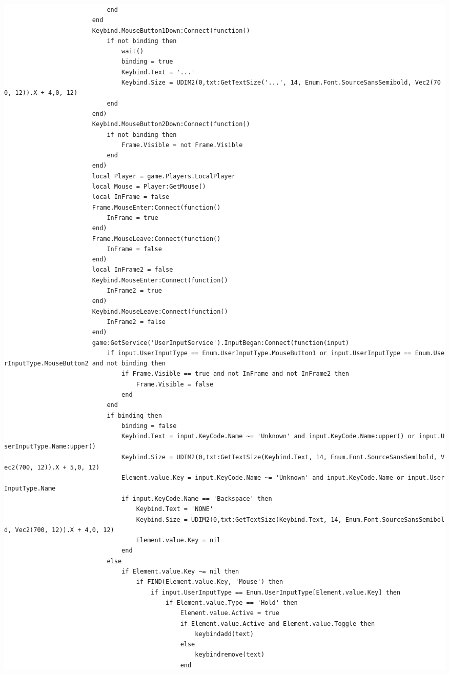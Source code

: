 								end
							end
							Keybind.MouseButton1Down:Connect(function()
								if not binding then
									wait()
									binding = true
									Keybind.Text = '...'
									Keybind.Size = UDIM2(0,txt:GetTextSize('...', 14, Enum.Font.SourceSansSemibold, Vec2(700, 12)).X + 4,0, 12)
								end
							end)
							Keybind.MouseButton2Down:Connect(function()
								if not binding then
									Frame.Visible = not Frame.Visible
								end
							end)
							local Player = game.Players.LocalPlayer
							local Mouse = Player:GetMouse()
							local InFrame = false
							Frame.MouseEnter:Connect(function()
								InFrame = true
							end)
							Frame.MouseLeave:Connect(function()
								InFrame = false
							end)
							local InFrame2 = false
							Keybind.MouseEnter:Connect(function()
								InFrame2 = true
							end)
							Keybind.MouseLeave:Connect(function()
								InFrame2 = false
							end)
							game:GetService('UserInputService').InputBegan:Connect(function(input)
								if input.UserInputType == Enum.UserInputType.MouseButton1 or input.UserInputType == Enum.UserInputType.MouseButton2 and not binding then
									if Frame.Visible == true and not InFrame and not InFrame2 then
										Frame.Visible = false
									end
								end
								if binding then
									binding = false
									Keybind.Text = input.KeyCode.Name ~= 'Unknown' and input.KeyCode.Name:upper() or input.UserInputType.Name:upper()
									Keybind.Size = UDIM2(0,txt:GetTextSize(Keybind.Text, 14, Enum.Font.SourceSansSemibold, Vec2(700, 12)).X + 5,0, 12)
									Element.value.Key = input.KeyCode.Name ~= 'Unknown' and input.KeyCode.Name or input.UserInputType.Name
									if input.KeyCode.Name == 'Backspace' then
										Keybind.Text = 'NONE'
										Keybind.Size = UDIM2(0,txt:GetTextSize(Keybind.Text, 14, Enum.Font.SourceSansSemibold, Vec2(700, 12)).X + 4,0, 12)
										Element.value.Key = nil
									end
								else
									if Element.value.Key ~= nil then
										if FIND(Element.value.Key, 'Mouse') then
											if input.UserInputType == Enum.UserInputType[Element.value.Key] then
												if Element.value.Type == 'Hold' then
													Element.value.Active = true
													if Element.value.Active and Element.value.Toggle then
														keybindadd(text)
													else
														keybindremove(text)
													end